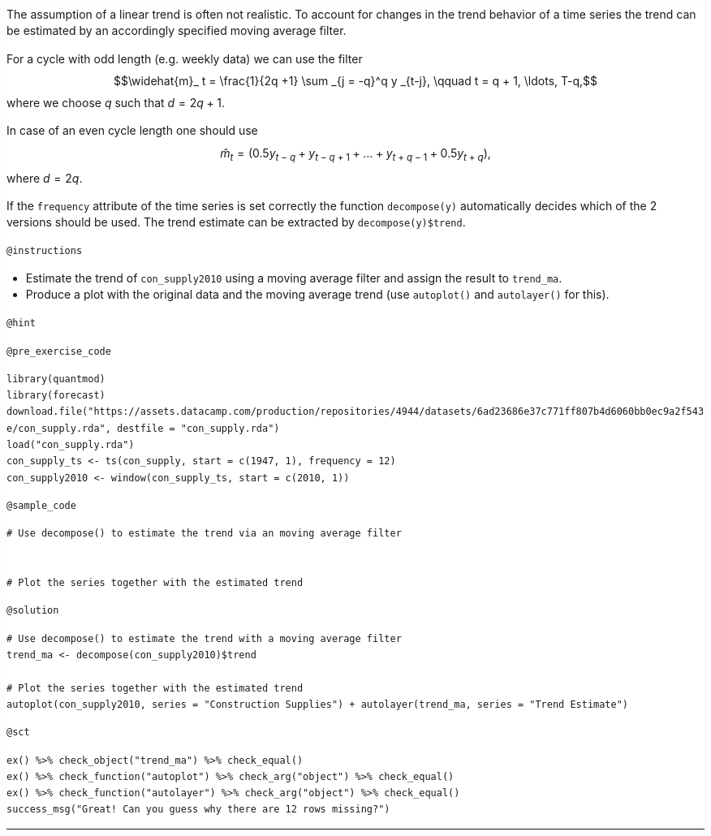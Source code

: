 The assumption of a linear trend is often not realistic. To account for changes in the trend behavior of a time series the trend can be estimated by an accordingly specified moving average filter. 

For a cycle with odd length (e.g. weekly data) we can use the filter
$$\widehat{m}_ t = \frac{1}{2q +1} \sum _{j = -q}^q y _{t-j}, \qquad t = q + 1, \ldots, T-q,$$
where we choose $q$ such that $d = 2q + 1$. 

In case of an even cycle length one should use 
$$\widehat{m}_ t = (0.5 y _{t-q} + y _{t-q+1} + \ldots +  y _{t+q-1} +  0.5 y _{t+q}),$$
where $d = 2q$.

If the `frequency` attribute 
of the time series is set correctly the function `decompose(y)` automatically decides which of the 2 versions should be used.
The trend estimate can be extracted by `decompose(y)$trend`.

`@instructions`
- Estimate the trend of `con_supply2010` using a moving average filter and assign the result to `trend_ma`.
- Produce a plot with the original data and the moving average trend (use `autoplot()` and `autolayer()` for this).

`@hint`


`@pre_exercise_code`
```{r}
library(quantmod)
library(forecast)
download.file("https://assets.datacamp.com/production/repositories/4944/datasets/6ad23686e37c771ff807b4d6060bb0ec9a2f543e/con_supply.rda", destfile = "con_supply.rda")
load("con_supply.rda")
con_supply_ts <- ts(con_supply, start = c(1947, 1), frequency = 12)
con_supply2010 <- window(con_supply_ts, start = c(2010, 1))
```

`@sample_code`
```{r}
# Use decompose() to estimate the trend via an moving average filter


# Plot the series together with the estimated trend 

```

`@solution`
```{r}
# Use decompose() to estimate the trend with a moving average filter
trend_ma <- decompose(con_supply2010)$trend

# Plot the series together with the estimated trend 
autoplot(con_supply2010, series = "Construction Supplies") + autolayer(trend_ma, series = "Trend Estimate")
```

`@sct`
```{r}
ex() %>% check_object("trend_ma") %>% check_equal()
ex() %>% check_function("autoplot") %>% check_arg("object") %>% check_equal()
ex() %>% check_function("autolayer") %>% check_arg("object") %>% check_equal()
success_msg("Great! Can you guess why there are 12 rows missing?")
```

---